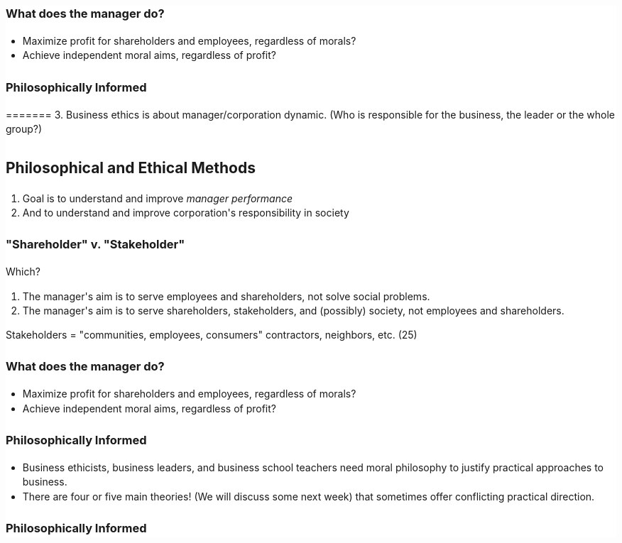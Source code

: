 </section> <section data-markdown>

### What does the manager do?

- Maximize profit for shareholders and employees, regardless of morals?
- Achieve independent moral aims, regardless of profit?


</section> <section data-markdown>

### Philosophically Informed

=======
3. Business ethics is about manager/corporation dynamic. (Who is responsible for the business, the leader or the whole group?)

</section> <section data-markdown>

## Philosophical and Ethical Methods

1. Goal is to understand and improve  *manager performance* 
2. And to understand and improve corporation's responsibility in society 

</section> <section data-markdown>

### "Shareholder" v. "Stakeholder"

Which? 

1. The manager's aim is to serve employees and shareholders, not solve social problems.
2. The manager's aim is to serve shareholders, stakeholders, and (possibly) society, not employees and shareholders. 

Stakeholders = "communities, employees, consumers" contractors, neighbors, etc. (25)

</section> <section data-markdown>

### What does the manager do?

- Maximize profit for shareholders and employees, regardless of morals?
- Achieve independent moral aims, regardless of profit?


</section> <section data-markdown>

### Philosophically Informed

- Business ethicists, business leaders, and business school teachers need moral philosophy to justify practical approaches to business. 
- There are four or five main theories! (We will discuss some next week) that sometimes offer conflicting practical direction.


</section> <section data-markdown>

### Philosophically Informed
